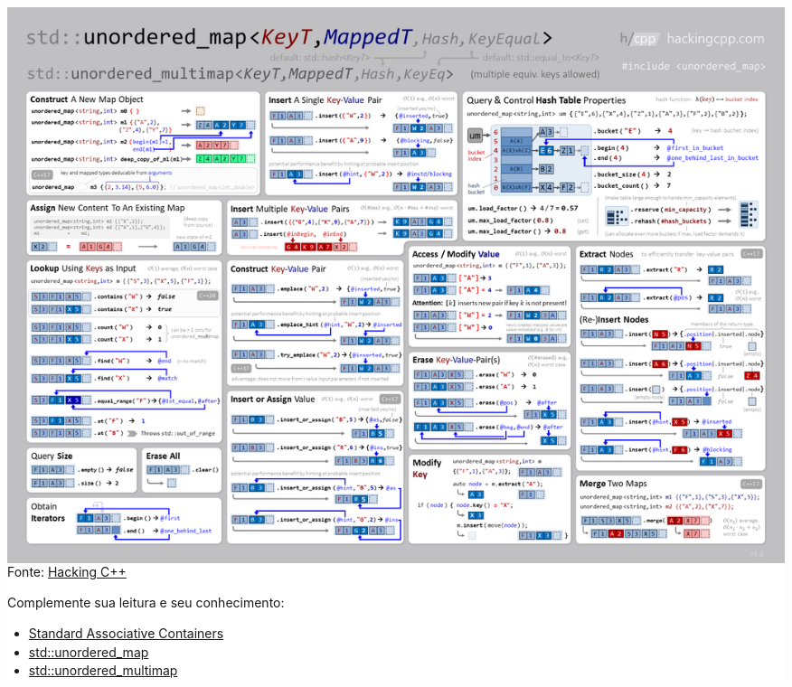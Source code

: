 <img src="/img/unordered_map.png" alt="std::unordered_map" style="width:100%;display: block; margin: 0 auto;"/>
  <figcaption style="font-size=8pt">Fonte: <a href="https://hackingcpp.com/cpp/std/unordered_map.png">Hacking C++</a></figcaption>
</figure>

Complemente sua leitura e seu conhecimento:

- [Standard Associative Containers](https://hackingcpp.com/cpp/std/associative_containers.html)
- [std::unordered_map](https://en.cppreference.com/w/cpp/container/unordered_map)
- [std::unordered_multimap](https://en.cppreference.com/w/cpp/container/unordered_multimap)
